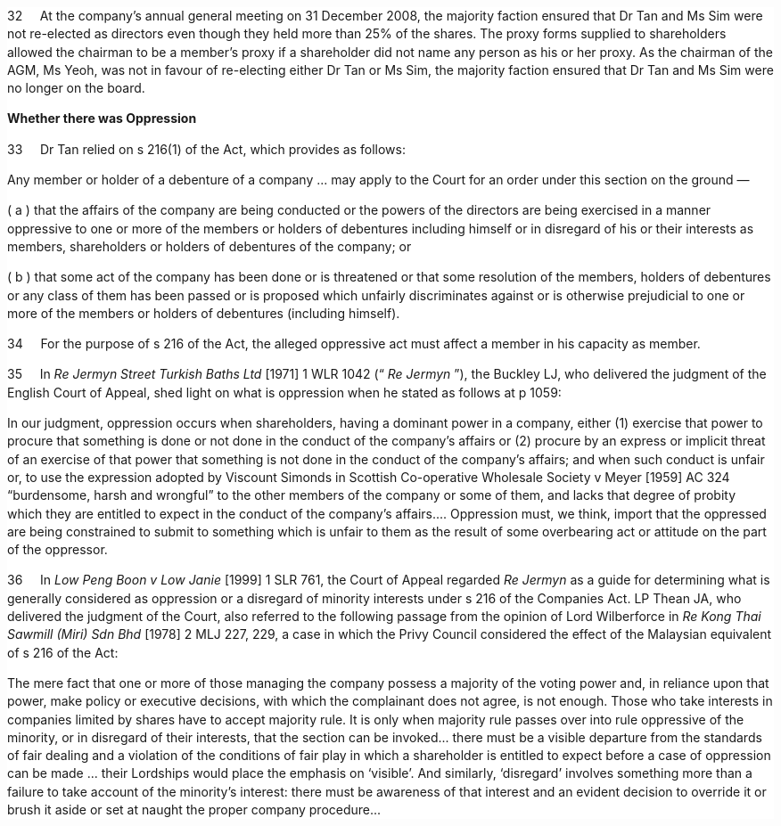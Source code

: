 32     At the company’s annual general meeting on 31 December 2008, the majority faction ensured that Dr Tan and Ms Sim were not re-elected as directors even though they held more than 25% of the shares. The proxy forms supplied to shareholders allowed the chairman to be a member’s proxy if a shareholder did not name any person as his or her proxy. As the chairman of the AGM, Ms Yeoh, was not in favour of re-electing either Dr Tan or Ms Sim, the majority faction ensured that Dr Tan and Ms Sim were no longer on the board. 

**Whether there was Oppression** 

33     Dr Tan relied on s 216(1) of the Act, which provides as follows: 

 Any member or holder of a debenture of a company ... may apply to the Court for an order under this section on the ground — 

 ( a ) that the affairs of the company are being conducted or the powers of the directors are being exercised in a manner oppressive to one or more of the members or holders of debentures including himself or in disregard of his or their interests as members, shareholders or holders of debentures of the company; or 

 ( b ) that some act of the company has been done or is threatened or that some resolution of the members, holders of debentures or any class of them has been passed or is proposed which unfairly discriminates against or is otherwise prejudicial to one or more of the members or holders of debentures (including himself). 


34     For the purpose of s 216 of the Act, the alleged oppressive act must affect a member in his capacity as member. 

35     In _Re Jermyn Street Turkish Baths Ltd_ [1971] 1 WLR 1042 (“ _Re Jermyn_ ”), the Buckley LJ, who delivered the judgment of the English Court of Appeal, shed light on what is oppression when he stated as follows at p 1059: 

 In our judgment, oppression occurs when shareholders, having a dominant power in a company, either (1) exercise that power to procure that something is done or not done in the conduct of the company’s affairs or (2) procure by an express or implicit threat of an exercise of that power that something is not done in the conduct of the company’s affairs; and when such conduct is unfair or, to use the expression adopted by Viscount Simonds in Scottish Co-operative Wholesale Society v Meyer [1959] AC 324 “burdensome, harsh and wrongful” to the other members of the company or some of them, and lacks that degree of probity which they are entitled to expect in the conduct of the company’s affairs.... Oppression must, we think, import that the oppressed are being constrained to submit to something which is unfair to them as the result of some overbearing act or attitude on the part of the oppressor. 

36     In _Low Peng Boon v Low Janie_ <span class="citation">[1999] 1 SLR 761</span>, the Court of Appeal regarded _Re Jermyn_ as a guide for determining what is generally considered as oppression or a disregard of minority interests under s 216 of the Companies Act. LP Thean JA, who delivered the judgment of the Court, also referred to the following passage from the opinion of Lord Wilberforce in _Re Kong Thai Sawmill (Miri) Sdn Bhd_ [1978] 2 MLJ 227, 229, a case in which the Privy Council considered the effect of the Malaysian equivalent of s 216 of the Act: 

 The mere fact that one or more of those managing the company possess a majority of the voting power and, in reliance upon that power, make policy or executive decisions, with which the complainant does not agree, is not enough. Those who take interests in companies limited by shares have to accept majority rule. It is only when majority rule passes over into rule oppressive of the minority, or in disregard of their interests, that the section can be invoked... there must be a visible departure from the standards of fair dealing and a violation of the conditions of fair play in which a shareholder is entitled to expect before a case of oppression can be made ... their Lordships would place the emphasis on ‘visible’. And similarly, ‘disregard’ involves something more than a failure to take account of the minority’s interest: there must be awareness of that interest and an evident decision to override it or brush it aside or set at naught the proper company procedure... 
